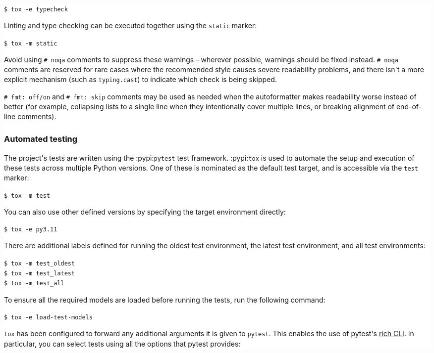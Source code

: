 ```console
$ tox -e typecheck
```

Linting and type checking can be executed together using the `static` marker:

```console
$ tox -m static
```

Avoid using `# noqa` comments to suppress these warnings - wherever
possible, warnings should be fixed instead. `# noqa` comments are
reserved for rare cases where the recommended style causes severe
readability problems, and there isn't a more explicit mechanism
(such as `typing.cast`) to indicate which check is being skipped.

`# fmt: off/on` and `# fmt: skip` comments may be used as needed
when the autoformatter makes readability worse instead of better
(for example, collapsing lists to a single line when they intentionally
cover multiple lines, or breaking alignment of end-of-line comments).

### Automated testing

The project's tests are written using the :pypi:`pytest` test framework.
:pypi:`tox` is used to automate the setup and execution of these tests
across multiple Python versions. One of these is nominated as the
default test target, and is accessible via the `test` marker:

```console
$ tox -m test
```

You can also use other defined versions by specifying the target
environment directly:

```console
$ tox -e py3.11
```

There are additional labels defined for running the oldest test environment,
the latest test environment, and all test environments:

```console
$ tox -m test_oldest
$ tox -m test_latest
$ tox -m test_all
```

To ensure all the required models are loaded before running the tests, run the
following command:

```
$ tox -e load-test-models
```

`tox` has been configured to forward any additional arguments it is given to
`pytest`. This enables the use of pytest's
[rich CLI](https://docs.pytest.org/en/stable/how-to/usage.html#specifying-which-tests-to-run).
In particular, you can select tests using all the options that pytest provides:
